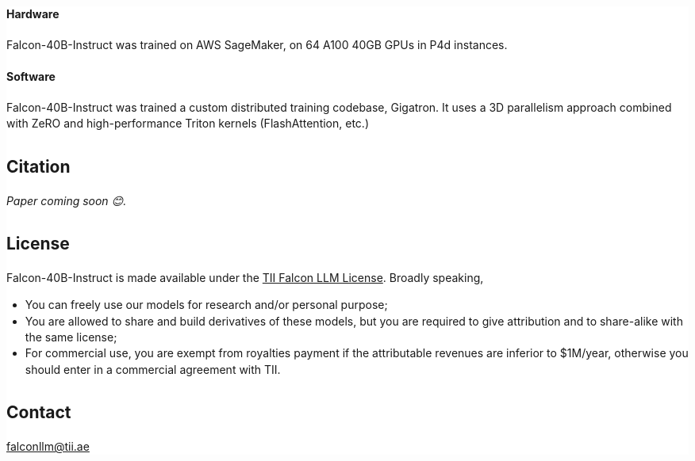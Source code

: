 #### Hardware

Falcon-40B-Instruct was trained on AWS SageMaker, on 64 A100 40GB GPUs in P4d instances.

#### Software

Falcon-40B-Instruct was trained a custom distributed training codebase, Gigatron. It uses a 3D parallelism approach combined with ZeRO and high-performance Triton kernels (FlashAttention, etc.)


## Citation

*Paper coming soon 😊.*

## License

Falcon-40B-Instruct is made available under the [TII Falcon LLM License](https://huggingface.co/tiiuae/falcon-40b-instruct/blob/main/LICENSE.txt). Broadly speaking,
* You can freely use our models for research and/or personal purpose;
* You are allowed to share and build derivatives of these models, but you are required to give attribution and to share-alike with the same license;
* For commercial use, you are exempt from royalties payment if the attributable revenues are inferior to $1M/year, otherwise you should enter in a commercial agreement with TII.


## Contact
falconllm@tii.ae

